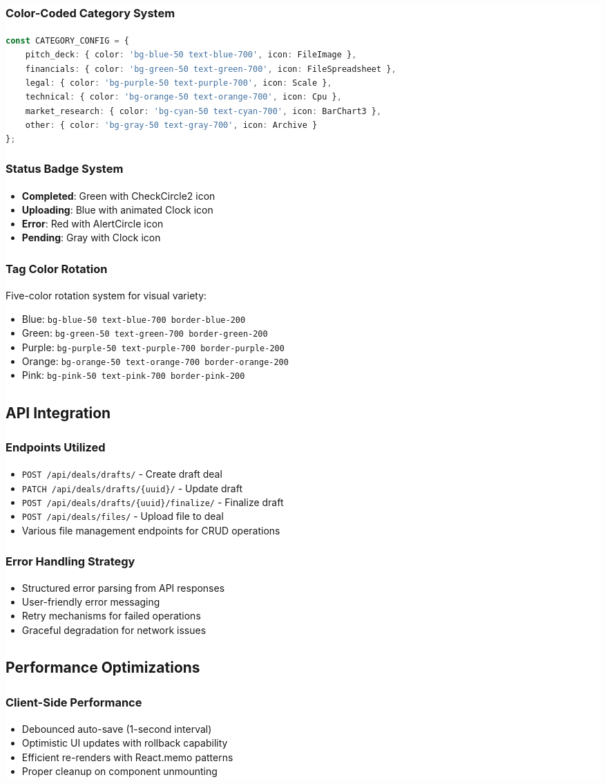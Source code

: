 ### Color-Coded Category System
```typescript
const CATEGORY_CONFIG = {
    pitch_deck: { color: 'bg-blue-50 text-blue-700', icon: FileImage },
    financials: { color: 'bg-green-50 text-green-700', icon: FileSpreadsheet },
    legal: { color: 'bg-purple-50 text-purple-700', icon: Scale },
    technical: { color: 'bg-orange-50 text-orange-700', icon: Cpu },
    market_research: { color: 'bg-cyan-50 text-cyan-700', icon: BarChart3 },
    other: { color: 'bg-gray-50 text-gray-700', icon: Archive }
};
```

### Status Badge System
- **Completed**: Green with CheckCircle2 icon
- **Uploading**: Blue with animated Clock icon
- **Error**: Red with AlertCircle icon
- **Pending**: Gray with Clock icon

### Tag Color Rotation
Five-color rotation system for visual variety:
- Blue: `bg-blue-50 text-blue-700 border-blue-200`
- Green: `bg-green-50 text-green-700 border-green-200`
- Purple: `bg-purple-50 text-purple-700 border-purple-200`
- Orange: `bg-orange-50 text-orange-700 border-orange-200`
- Pink: `bg-pink-50 text-pink-700 border-pink-200`

## API Integration

### Endpoints Utilized
- `POST /api/deals/drafts/` - Create draft deal
- `PATCH /api/deals/drafts/{uuid}/` - Update draft
- `POST /api/deals/drafts/{uuid}/finalize/` - Finalize draft
- `POST /api/deals/files/` - Upload file to deal
- Various file management endpoints for CRUD operations

### Error Handling Strategy
- Structured error parsing from API responses
- User-friendly error messaging
- Retry mechanisms for failed operations
- Graceful degradation for network issues

## Performance Optimizations

### Client-Side Performance
- Debounced auto-save (1-second interval)
- Optimistic UI updates with rollback capability
- Efficient re-renders with React.memo patterns
- Proper cleanup on component unmounting
